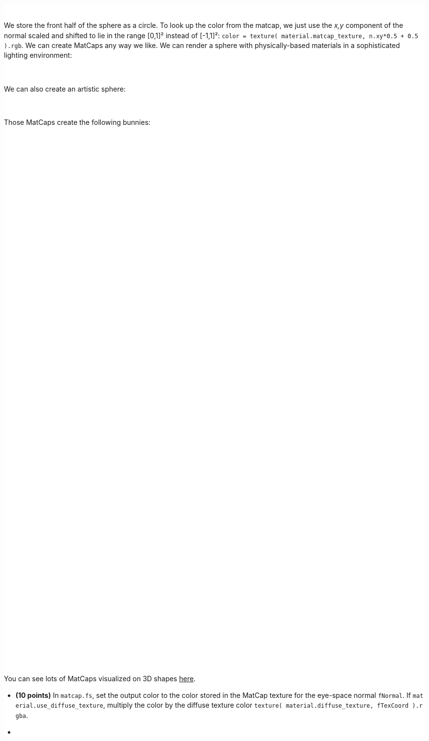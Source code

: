 </li>
</ol>
<p dir="auto"><a href="https://i0.wp.com/github.com/yig/graphics101-pipeline/blob/master/docs/images/matcap-blue.png?ssl=1" target="_blank" rel="noopener noreferrer"><img data-recalc-dims="1" decoding="async" data-src="https://i0.wp.com/github.com/yig/graphics101-pipeline/raw/master/docs/images/matcap-blue.png?w=980&amp;ssl=1" alt="matcap-blue.png" src="data:image/gif;base64,R0lGODlhAQABAAAAACH5BAEKAAEALAAAAAABAAEAAAICTAEAOw==" class="lazyload"></a>

<p dir="auto">We store the front half of the sphere as a circle. To look up the color from the matcap, we just use the&nbsp;<em>x,y</em>&nbsp;component of the normal scaled and shifted to lie in the range [0,1]² instead of [-1,1]²:&nbsp;<code>color = texture( material.matcap_texture, n.xy*0.5 + 0.5 ).rgb</code>. We can create MatCaps any way we like. We can render a sphere with physically-based materials in a sophisticated lighting environment:

<p dir="auto"><a href="https://i0.wp.com/github.com/yig/graphics101-pipeline/blob/master/docs/images/matcap-gold.png?ssl=1" target="_blank" rel="noopener noreferrer"><img data-recalc-dims="1" decoding="async" data-src="https://i0.wp.com/github.com/yig/graphics101-pipeline/raw/master/docs/images/matcap-gold.png?w=980&amp;ssl=1" alt="matcap-gold.png" src="data:image/gif;base64,R0lGODlhAQABAAAAACH5BAEKAAEALAAAAAABAAEAAAICTAEAOw==" class="lazyload"></a>&nbsp;<a href="https://i0.wp.com/github.com/yig/graphics101-pipeline/blob/master/docs/images/matcap-lake.png?ssl=1" target="_blank" rel="noopener noreferrer"><img data-recalc-dims="1" decoding="async" data-src="https://i0.wp.com/github.com/yig/graphics101-pipeline/raw/master/docs/images/matcap-lake.png?w=980&amp;ssl=1" alt="matcap-lake.png" src="data:image/gif;base64,R0lGODlhAQABAAAAACH5BAEKAAEALAAAAAABAAEAAAICTAEAOw==" class="lazyload"></a>

<p dir="auto">We can also create an artistic sphere:

<p dir="auto"><a href="https://i0.wp.com/github.com/yig/graphics101-pipeline/blob/master/docs/images/matcap-artred.png?ssl=1" target="_blank" rel="noopener noreferrer"><img data-recalc-dims="1" decoding="async" data-src="https://i0.wp.com/github.com/yig/graphics101-pipeline/raw/master/docs/images/matcap-artred.png?w=980&amp;ssl=1" alt="matcap-artred.png" src="data:image/gif;base64,R0lGODlhAQABAAAAACH5BAEKAAEALAAAAAABAAEAAAICTAEAOw==" class="lazyload"></a>

<p dir="auto">Those MatCaps create the following bunnies:

<p dir="auto"><a href="https://i0.wp.com/github.com/yig/graphics101-pipeline/blob/master/examples/matcap_bunny-blue.png?ssl=1" target="_blank" rel="noopener noreferrer"><img data-recalc-dims="1" decoding="async" data-src="https://i0.wp.com/github.com/yig/graphics101-pipeline/raw/master/examples/matcap_bunny-blue.png?resize=256%2C256&amp;ssl=1" width="256" height="256" src="data:image/gif;base64,R0lGODlhAQABAAAAACH5BAEKAAEALAAAAAABAAEAAAICTAEAOw==" class="lazyload" style="--smush-placeholder-width: 256px; --smush-placeholder-aspect-ratio: 256/256;"></a>

<p dir="auto"><a href="https://i0.wp.com/github.com/yig/graphics101-pipeline/blob/master/examples/matcap_bunny-gold.png?ssl=1" target="_blank" rel="noopener noreferrer"><img data-recalc-dims="1" decoding="async" data-src="https://i0.wp.com/github.com/yig/graphics101-pipeline/raw/master/examples/matcap_bunny-gold.png?resize=256%2C256&amp;ssl=1" width="256" height="256" src="data:image/gif;base64,R0lGODlhAQABAAAAACH5BAEKAAEALAAAAAABAAEAAAICTAEAOw==" class="lazyload" style="--smush-placeholder-width: 256px; --smush-placeholder-aspect-ratio: 256/256;"></a>

<p dir="auto"><a href="https://i0.wp.com/github.com/yig/graphics101-pipeline/blob/master/examples/matcap_bunny-lake.png?ssl=1" target="_blank" rel="noopener noreferrer"><img data-recalc-dims="1" decoding="async" data-src="https://i0.wp.com/github.com/yig/graphics101-pipeline/raw/master/examples/matcap_bunny-lake.png?resize=256%2C256&amp;ssl=1" width="256" height="256" src="data:image/gif;base64,R0lGODlhAQABAAAAACH5BAEKAAEALAAAAAABAAEAAAICTAEAOw==" class="lazyload" style="--smush-placeholder-width: 256px; --smush-placeholder-aspect-ratio: 256/256;"></a>

<p dir="auto"><a href="https://i0.wp.com/github.com/yig/graphics101-pipeline/blob/master/examples/matcap_bunny-artred.png?ssl=1" target="_blank" rel="noopener noreferrer"><img data-recalc-dims="1" decoding="async" data-src="https://i0.wp.com/github.com/yig/graphics101-pipeline/raw/master/examples/matcap_bunny-artred.png?resize=256%2C256&amp;ssl=1" width="256" height="256" src="data:image/gif;base64,R0lGODlhAQABAAAAACH5BAEKAAEALAAAAAABAAEAAAICTAEAOw==" class="lazyload" style="--smush-placeholder-width: 256px; --smush-placeholder-aspect-ratio: 256/256;"></a>

<p dir="auto">You can see lots of MatCaps visualized on 3D shapes&nbsp;<a href="https://observablehq.com/@makio135/matcaps?ui=classic" rel="nofollow">here</a>.

<ul dir="auto">
<li>
<p dir="auto"><strong>(10 points)</strong>&nbsp;In&nbsp;<code>matcap.fs</code>, set the output color to the color stored in the MatCap texture for the eye-space normal&nbsp;<code>fNormal</code>. If&nbsp;<code>material.use_diffuse_texture</code>, multiply the color by the diffuse texture color&nbsp;<code>texture( material.diffuse_texture, fTexCoord ).rgba</code>.

</li>
<li>